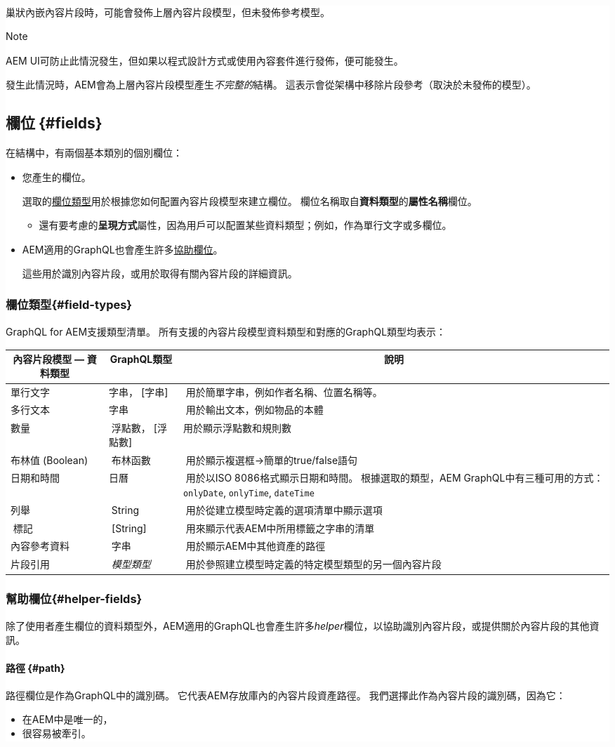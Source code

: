 巢狀內嵌內容片段時，可能會發佈上層內容片段模型，但未發佈參考模型。

>[!NOTE]
>
>AEM UI可防止此情況發生，但如果以程式設計方式或使用內容套件進行發佈，便可能發生。

發生此情況時，AEM會為上層內容片段模型產生&#x200B;*不完整的*&#x200B;結構。 這表示會從架構中移除片段參考（取決於未發佈的模型）。

## 欄位 {#fields}

在結構中，有兩個基本類別的個別欄位：

* 您產生的欄位。

   選取的[欄位類型](#field-types)用於根據您如何配置內容片段模型來建立欄位。 欄位名稱取自&#x200B;**資料類型**&#x200B;的&#x200B;**屬性名稱**&#x200B;欄位。

   * 還有要考慮的&#x200B;**呈現方式**&#x200B;屬性，因為用戶可以配置某些資料類型；例如，作為單行文字或多欄位。

* AEM適用的GraphQL也會產生許多[協助欄位](#helper-fields)。

   這些用於識別內容片段，或用於取得有關內容片段的詳細資訊。

### 欄位類型{#field-types}

GraphQL for AEM支援類型清單。 所有支援的內容片段模型資料類型和對應的GraphQL類型均表示：

| 內容片段模型 — 資料類型 | GraphQL類型 | 說明 |
|--- |--- |--- |
| 單行文字 | 字串， [字串] |  用於簡單字串，例如作者名稱、位置名稱等。 |
| 多行文本 | 字串 |  用於輸出文本，例如物品的本體 |
| 數量 |  浮點數， [浮點數] | 用於顯示浮點數和規則數 |
| 布林值 (Boolean) |  布林函數 |  用於顯示複選框→簡單的true/false語句 |
| 日期和時間 | 日曆 |  用於以ISO 8086格式顯示日期和時間。 根據選取的類型，AEM GraphQL中有三種可用的方式：`onlyDate`, `onlyTime`, `dateTime` |
| 列舉 |  String |  用於從建立模型時定義的選項清單中顯示選項 |
|  標記 |  [String] |  用來顯示代表AEM中所用標籤之字串的清單 |
| 內容參考資料 |  字串 |  用於顯示AEM中其他資產的路徑 |
| 片段引用 |  *模型類型* |  用於參照建立模型時定義的特定模型類型的另一個內容片段 |

### 幫助欄位{#helper-fields}

除了使用者產生欄位的資料類型外，AEM適用的GraphQL也會產生許多&#x200B;*helper*&#x200B;欄位，以協助識別內容片段，或提供關於內容片段的其他資訊。

#### 路徑 {#path}

路徑欄位是作為GraphQL中的識別碼。 它代表AEM存放庫內的內容片段資產路徑。 我們選擇此作為內容片段的識別碼，因為它：

* 在AEM中是唯一的，
* 很容易被牽引。
